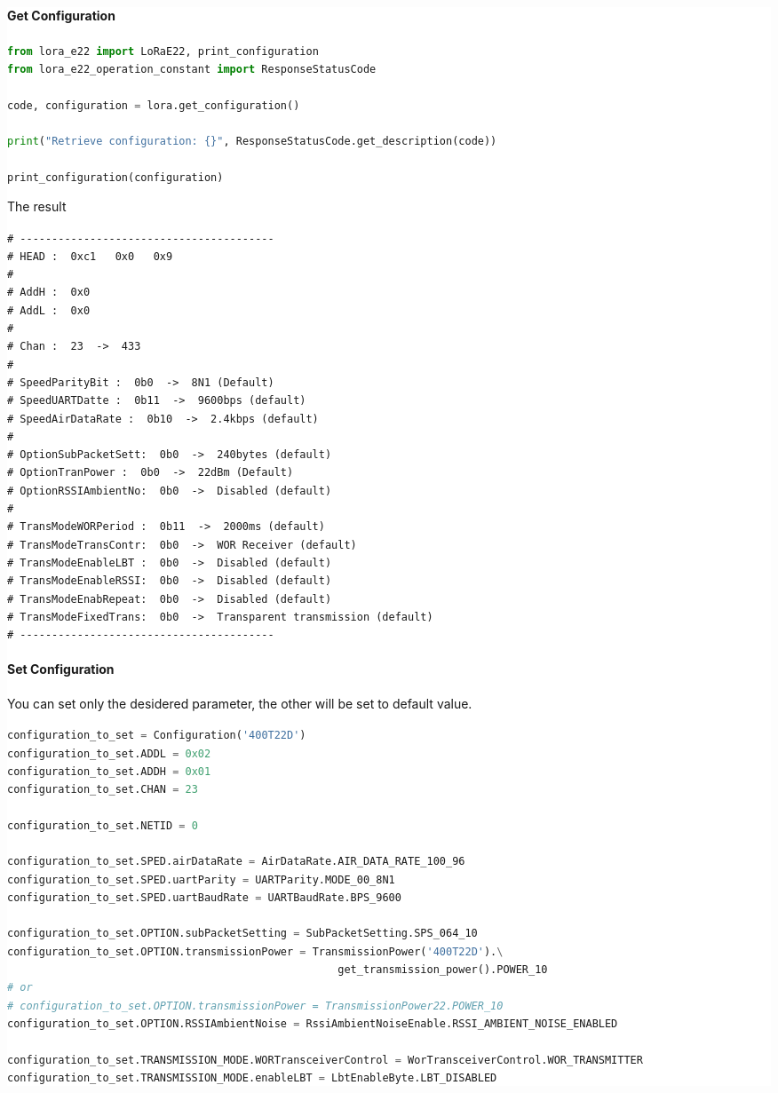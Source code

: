 #### Get Configuration

```python
from lora_e22 import LoRaE22, print_configuration
from lora_e22_operation_constant import ResponseStatusCode

code, configuration = lora.get_configuration()

print("Retrieve configuration: {}", ResponseStatusCode.get_description(code))

print_configuration(configuration)
```

The result

```
# ----------------------------------------
# HEAD :  0xc1   0x0   0x9
#
# AddH :  0x0
# AddL :  0x0
#
# Chan :  23  ->  433
#
# SpeedParityBit :  0b0  ->  8N1 (Default)
# SpeedUARTDatte :  0b11  ->  9600bps (default)
# SpeedAirDataRate :  0b10  ->  2.4kbps (default)
#
# OptionSubPacketSett:  0b0  ->  240bytes (default)
# OptionTranPower :  0b0  ->  22dBm (Default)
# OptionRSSIAmbientNo:  0b0  ->  Disabled (default)
#
# TransModeWORPeriod :  0b11  ->  2000ms (default)
# TransModeTransContr:  0b0  ->  WOR Receiver (default)
# TransModeEnableLBT :  0b0  ->  Disabled (default)
# TransModeEnableRSSI:  0b0  ->  Disabled (default)
# TransModeEnabRepeat:  0b0  ->  Disabled (default)
# TransModeFixedTrans:  0b0  ->  Transparent transmission (default)
# ----------------------------------------
```

#### Set Configuration

You can set only the desidered parameter, the other will be set to default value.
```python
configuration_to_set = Configuration('400T22D')
configuration_to_set.ADDL = 0x02
configuration_to_set.ADDH = 0x01
configuration_to_set.CHAN = 23

configuration_to_set.NETID = 0

configuration_to_set.SPED.airDataRate = AirDataRate.AIR_DATA_RATE_100_96
configuration_to_set.SPED.uartParity = UARTParity.MODE_00_8N1
configuration_to_set.SPED.uartBaudRate = UARTBaudRate.BPS_9600

configuration_to_set.OPTION.subPacketSetting = SubPacketSetting.SPS_064_10
configuration_to_set.OPTION.transmissionPower = TransmissionPower('400T22D').\
                                                    get_transmission_power().POWER_10
# or
# configuration_to_set.OPTION.transmissionPower = TransmissionPower22.POWER_10
configuration_to_set.OPTION.RSSIAmbientNoise = RssiAmbientNoiseEnable.RSSI_AMBIENT_NOISE_ENABLED

configuration_to_set.TRANSMISSION_MODE.WORTransceiverControl = WorTransceiverControl.WOR_TRANSMITTER
configuration_to_set.TRANSMISSION_MODE.enableLBT = LbtEnableByte.LBT_DISABLED
```